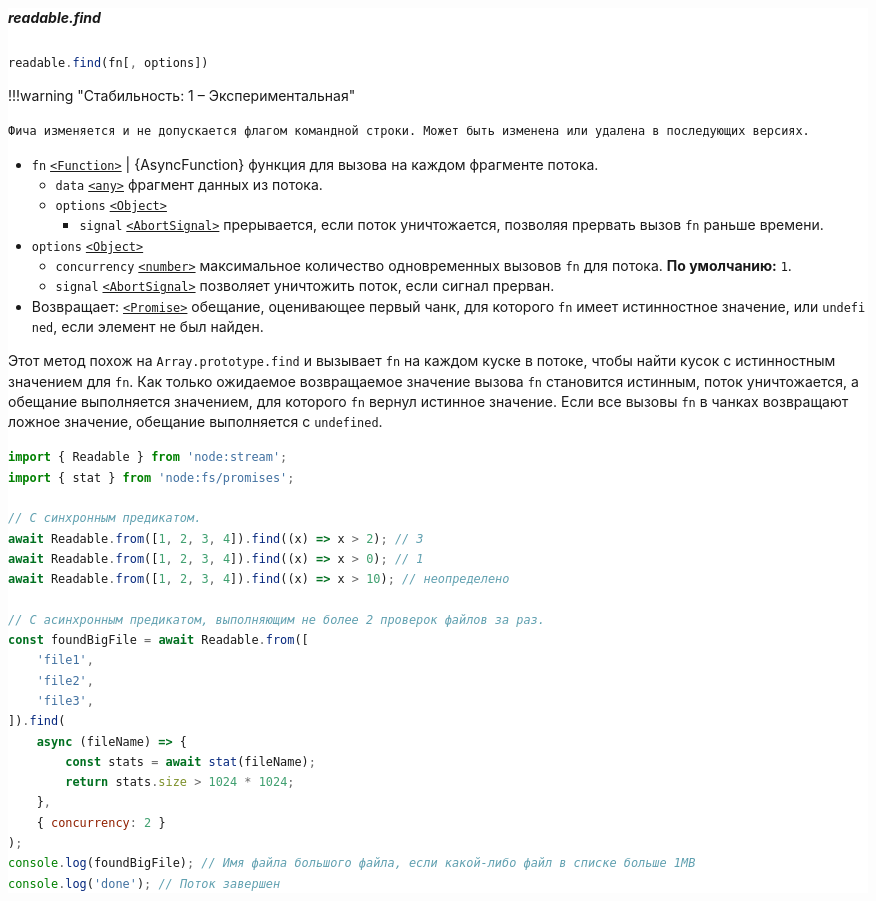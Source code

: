 

##### readable.find

```js
readable.find(fn[, options])
```

!!!warning "Стабильность: 1 – Экспериментальная"

    Фича изменяется и не допускается флагом командной строки. Может быть изменена или удалена в последующих версиях.

-   `fn` [`<Function>`](https://developer.mozilla.org/docs/Web/JavaScript/Reference/Global_Objects/Function) | {AsyncFunction} функция для вызова на каждом фрагменте потока.
    -   `data` [`<any>`](https://developer.mozilla.org/docs/Web/JavaScript/Data_structures#Data_types) фрагмент данных из потока.
    -   `options` [`<Object>`](https://developer.mozilla.org/docs/Web/JavaScript/Reference/Global_Objects/Object)
        -   `signal` [`<AbortSignal>`](globals.md#abortsignal) прерывается, если поток уничтожается, позволяя прервать вызов `fn` раньше времени.
-   `options` [`<Object>`](https://developer.mozilla.org/docs/Web/JavaScript/Reference/Global_Objects/Object)
    -   `concurrency` [`<number>`](https://developer.mozilla.org/docs/Web/JavaScript/Data_structures#Number_type) максимальное количество одновременных вызовов `fn` для потока. **По умолчанию:** `1`.
    -   `signal` [`<AbortSignal>`](globals.md#abortsignal) позволяет уничтожить поток, если сигнал прерван.
-   Возвращает: [`<Promise>`](https://developer.mozilla.org/docs/Web/JavaScript/Reference/Global_Objects/Promise) обещание, оценивающее первый чанк, для которого `fn` имеет истинностное значение, или `undefined`, если элемент не был найден.

Этот метод похож на `Array.prototype.find` и вызывает `fn` на каждом куске в потоке, чтобы найти кусок с истинностным значением для `fn`. Как только ожидаемое возвращаемое значение вызова `fn` становится истинным, поток уничтожается, а обещание выполняется значением, для которого `fn` вернул истинное значение. Если все вызовы `fn` в чанках возвращают ложное значение, обещание выполняется с `undefined`.

```js
import { Readable } from 'node:stream';
import { stat } from 'node:fs/promises';

// С синхронным предикатом.
await Readable.from([1, 2, 3, 4]).find((x) => x > 2); // 3
await Readable.from([1, 2, 3, 4]).find((x) => x > 0); // 1
await Readable.from([1, 2, 3, 4]).find((x) => x > 10); // неопределено

// С асинхронным предикатом, выполняющим не более 2 проверок файлов за раз.
const foundBigFile = await Readable.from([
    'file1',
    'file2',
    'file3',
]).find(
    async (fileName) => {
        const stats = await stat(fileName);
        return stats.size > 1024 * 1024;
    },
    { concurrency: 2 }
);
console.log(foundBigFile); // Имя файла большого файла, если какой-либо файл в списке больше 1MB
console.log('done'); // Поток завершен
```
